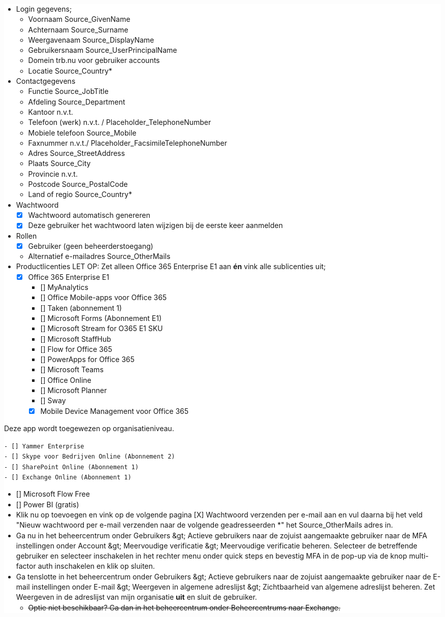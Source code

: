 - Login gegevens;
  - Voornaam Source\_GivenName
  - Achternaam Source\_Surname
  - Weergavenaam Source\_DisplayName
  - Gebruikersnaam Source\_UserPrincipalName
  - Domein trb.nu voor gebruiker accounts
  - Locatie Source\_Country\*
- Contactgegevens
  - Functie Source\_JobTitle
  - Afdeling Source\_Department
  - Kantoor n.v.t.
  - Telefoon (werk) n.v.t. / Placeholder\_TelephoneNumber
  - Mobiele telefoon Source\_Mobile
  - Faxnummer n.v.t./ Placeholder\_FacsimileTelephoneNumber
  - Adres Source\_StreetAddress
  - Plaats Source\_City
  - Provincie n.v.t.
  - Postcode Source\_PostalCode
  - Land of regio Source\_Country\*
- Wachtwoord
  - [X] Wachtwoord automatisch genereren
  - [X] Deze gebruiker het wachtwoord laten wijzigen bij de eerste keer aanmelden
- Rollen
  - [X] Gebruiker (geen beheerderstoegang)
  - Alternatief e-mailadres Source\_OtherMails
- Productlicenties
 LET OP: Zet alleen Office 365 Enterprise E1 aan **én** vink alle sublicenties uit;
  - [X] Office 365 Enterprise E1
    - [] MyAnalytics
    - [] Office Mobile-apps voor Office 365
    - [] Taken (abonnement 1)
    - [] Microsoft Forms (Abonnement E1)
    - [] Microsoft Stream for O365 E1 SKU
    - [] Microsoft StaffHub
    - [] Flow for Office 365
    - [] PowerApps for Office 365
    - [] Microsoft Teams
    - [] Office Online
    - [] Microsoft Planner
    - [] Sway
    - [X] Mobile Device Management voor Office 365

Deze app wordt toegewezen op organisatieniveau.

    - [] Yammer Enterprise
    - [] Skype voor Bedrijven Online (Abonnement 2)
    - [] SharePoint Online (Abonnement 1)
    - [] Exchange Online (Abonnement 1)
  - [] Microsoft Flow Free
  - [] Power BI (gratis)
- Klik nu op toevoegen en vink op de volgende pagina [X] Wachtwoord verzenden per e-mail aan en vul daarna bij het veld &quot;Nieuw wachtwoord per e-mail verzenden naar de volgende geadresseerden \*&quot; het Source\_OtherMails adres in.
- Ga nu in het beheercentrum onder Gebruikers \&gt; Actieve gebruikers naar de zojuist aangemaakte gebruiker naar de MFA instellingen onder Account \&gt; Meervoudige verificatie \&gt; Meervoudige verificatie beheren. Selecteer de betreffende gebruiker en selecteer inschakelen in het rechter menu onder quick steps en bevestig MFA in de pop-up via de knop multi-factor auth inschakelen en klik op sluiten.
- Ga tenslotte in het beheercentrum onder Gebruikers \&gt; Actieve gebruikers naar de zojuist aangemaakte gebruiker naar de E-mail instellingen onder E-mail \&gt; Weergeven in algemene adreslijst \&gt; Zichtbaarheid van algemene adreslijst beheren. Zet Weergeven in de adreslijst van mijn organisatie **uit** en sluit de gebruiker.
  - ~~Optie niet beschikbaar? Ga dan in het beheercentrum onder Beheercentrums naar Exchange.~~